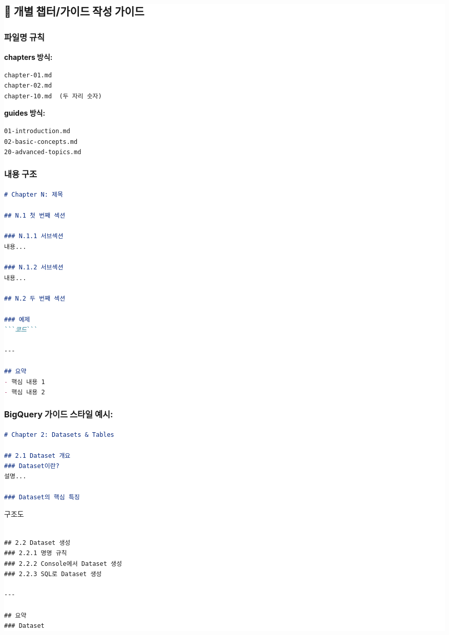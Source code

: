 ## 📄 개별 챕터/가이드 작성 가이드

### 파일명 규칙

**chapters 방식:**
```
chapter-01.md
chapter-02.md
chapter-10.md  (두 자리 숫자)
```

**guides 방식:**
```
01-introduction.md
02-basic-concepts.md
20-advanced-topics.md
```

### 내용 구조

```markdown
# Chapter N: 제목

## N.1 첫 번째 섹션

### N.1.1 서브섹션
내용...

### N.1.2 서브섹션
내용...

## N.2 두 번째 섹션

### 예제
```코드```

---

## 요약
- 핵심 내용 1
- 핵심 내용 2
```

### BigQuery 가이드 스타일 예시:
```markdown
# Chapter 2: Datasets & Tables

## 2.1 Dataset 개요
### Dataset이란?
설명...

### Dataset의 핵심 특징
```
구조도
```

## 2.2 Dataset 생성
### 2.2.1 명명 규칙
### 2.2.2 Console에서 Dataset 생성
### 2.2.3 SQL로 Dataset 생성

---

## 요약
### Dataset
```